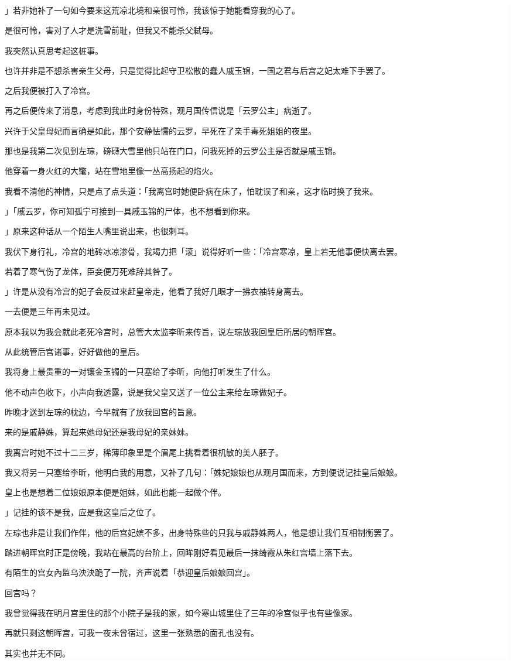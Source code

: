 」若非她补了一句如今要来这荒凉北境和亲很可怜，我该惊于她能看穿我的心了。

是很可怜，害对了人才是洗雪前耻，但我又不能杀父弑母。

我突然认真思考起这桩事。

也许并非是不想杀害亲生父母，只是觉得比起守卫松散的蠢人戚玉锦，一国之君与后宫之妃太难下手罢了。

之后我便被打入了冷宫。

再之后便传来了消息，考虑到我此时身份特殊，观月国传信说是「云罗公主」病逝了。

兴许于父皇母妃而言确是如此，那个安静怯懦的云罗，早死在了亲手毒死姐姐的夜里。

那也是我第二次见到左琮，磅礴大雪里他只站在门口，问我死掉的云罗公主是否就是戚玉锦。

他穿着一身火红的大氅，站在雪地里像一丛高扬起的焰火。

我看不清他的神情，只是点了点头道：「我离宫时她便卧病在床了，怕耽误了和亲，这才临时换了我来。

」「戚云罗，你可知孤宁可接到一具戚玉锦的尸体，也不想看到你来。

」原来这种话从一个陌生人嘴里说出来，也很刺耳。

我伏下身行礼，冷宫的地砖冰凉渗骨，我竭力把「滚」说得好听一些：「冷宫寒凉，皇上若无他事便快离去罢。

若着了寒气伤了龙体，臣妾便万死难辞其咎了。

」许是从没有冷宫的妃子会反过来赶皇帝走，他看了我好几眼才一拂衣袖转身离去。

一去便是三年再未见过。

原本我以为我会就此老死冷宫时，总管大太监李昕来传旨，说左琮放我回皇后所居的朝晖宫。

从此统管后宫诸事，好好做他的皇后。

我将身上最贵重的一对镶金玉镯的一只塞给了李昕，向他打听发生了什么。

他不动声色收下，小声向我透露，说是我父皇又送了一位公主来给左琮做妃子。

昨晚才送到左琮的枕边，今早就有了放我回宫的旨意。

来的是戚静姝，算起来她母妃还是我母妃的亲妹妹。

我离宫时她不过十二三岁，稀薄印象里是个眉尾上挑看着很机敏的美人胚子。

我又将另一只塞给李昕，他明白我的用意，又补了几句：「姝妃娘娘也从观月国而来，方到便说记挂皇后娘娘。

皇上也是想着二位娘娘原本便是姐妹，如此也能一起做个伴。

」记挂的该不是我，应是我这皇后之位了。

左琮也非是让我们作伴，他的后宫妃嫔不多，出身特殊些的只我与戚静姝两人，他是想让我们互相制衡罢了。

踏进朝晖宫时正是傍晚，我站在最高的台阶上，回眸刚好看见最后一抹绮霞从朱红宫墙上落下去。

有陌生的宫女內监乌泱泱跪了一院，齐声说着「恭迎皇后娘娘回宫」。

回宫吗？

我曾觉得我在明月宫里住的那个小院子是我的家，如今寒山城里住了三年的冷宫似乎也有些像家。

再就只剩这朝晖宫，可我一夜未曾宿过，这里一张熟悉的面孔也没有。

其实也并无不同。
